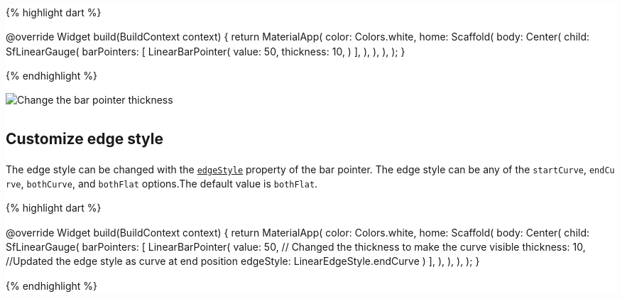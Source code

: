 {% highlight dart %} 

  @override
  Widget build(BuildContext context) {
    return MaterialApp(
      color: Colors.white,
      home: Scaffold(
        body: Center(
          child: SfLinearGauge(
            barPointers: [
              LinearBarPointer(
                value: 50,
                thickness: 10,
              )
            ],
          ),
        ),
      ),
    );
  }
  
{% endhighlight %}

![Change the bar pointer thickness](images/bar-pointer/bar_thickness.png)

## Customize edge style

The edge style can be changed with the [`edgeStyle`](https://pub.dev/documentation/syncfusion_flutter_gauges/latest/gauges/LinearBarPointer/edgeStyle.html) property of the bar pointer. The edge style can be any of the `startCurve`, `endCurve`, `bothCurve`, and `bothFlat` options.The default value is `bothFlat`.

{% highlight dart %} 

  @override
  Widget build(BuildContext context) {
    return MaterialApp(
      color: Colors.white,
      home: Scaffold(
        body: Center(
          child: SfLinearGauge(
            barPointers: [
              LinearBarPointer(
                value: 50,
                // Changed the thickness to make the curve visible
                thickness: 10,
                //Updated the edge style as curve at end position
                edgeStyle: LinearEdgeStyle.endCurve
              )
            ],
          ),
        ),
      ),
    );
  }
  
{% endhighlight %}
